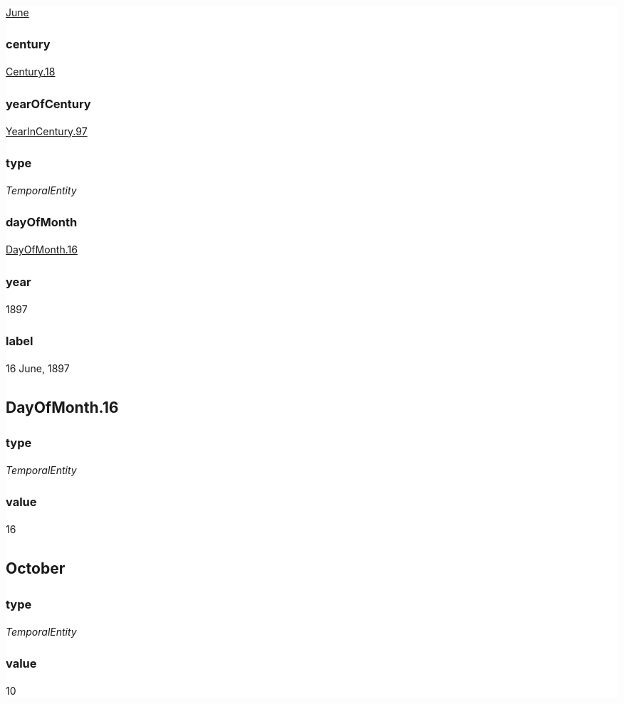 
[June](#June)

### century


[Century.18](#Century.18)

### yearOfCentury


[YearInCentury.97](#YearInCentury.97)

### type


*TemporalEntity*

### dayOfMonth


[DayOfMonth.16](#DayOfMonth.16)

### year


1897

### label


16 June, 1897

## DayOfMonth.16

### type


*TemporalEntity*

### value


16

## October

### type


*TemporalEntity*

### value


10
